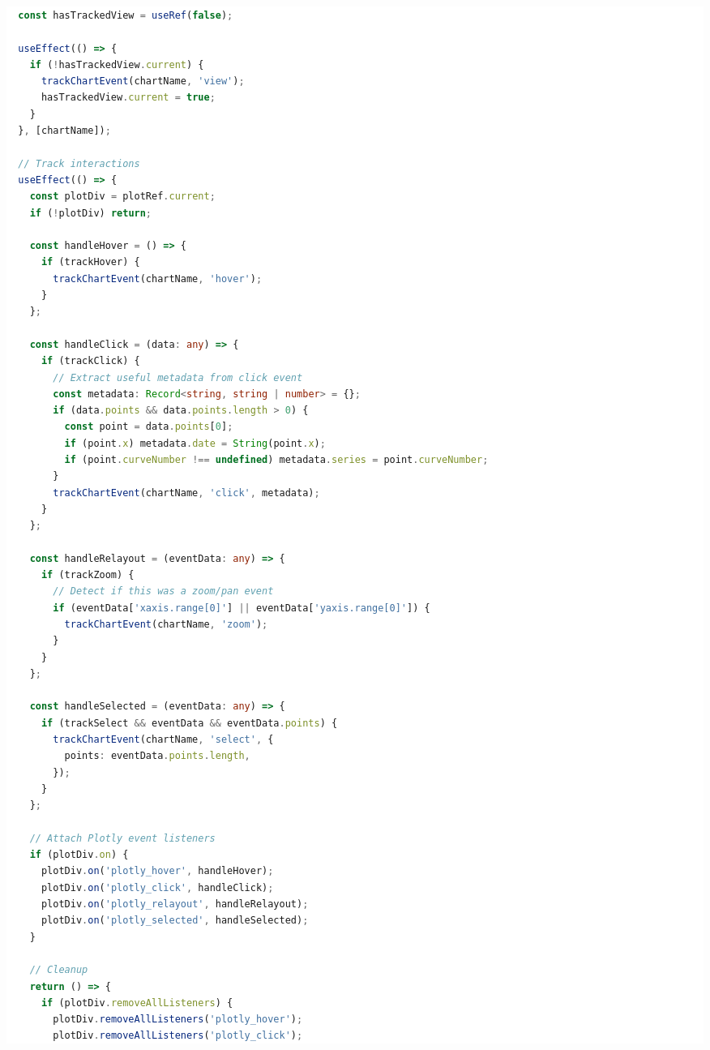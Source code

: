 ```typescript
  const hasTrackedView = useRef(false);

  useEffect(() => {
    if (!hasTrackedView.current) {
      trackChartEvent(chartName, 'view');
      hasTrackedView.current = true;
    }
  }, [chartName]);

  // Track interactions
  useEffect(() => {
    const plotDiv = plotRef.current;
    if (!plotDiv) return;

    const handleHover = () => {
      if (trackHover) {
        trackChartEvent(chartName, 'hover');
      }
    };

    const handleClick = (data: any) => {
      if (trackClick) {
        // Extract useful metadata from click event
        const metadata: Record<string, string | number> = {};
        if (data.points && data.points.length > 0) {
          const point = data.points[0];
          if (point.x) metadata.date = String(point.x);
          if (point.curveNumber !== undefined) metadata.series = point.curveNumber;
        }
        trackChartEvent(chartName, 'click', metadata);
      }
    };

    const handleRelayout = (eventData: any) => {
      if (trackZoom) {
        // Detect if this was a zoom/pan event
        if (eventData['xaxis.range[0]'] || eventData['yaxis.range[0]']) {
          trackChartEvent(chartName, 'zoom');
        }
      }
    };

    const handleSelected = (eventData: any) => {
      if (trackSelect && eventData && eventData.points) {
        trackChartEvent(chartName, 'select', {
          points: eventData.points.length,
        });
      }
    };

    // Attach Plotly event listeners
    if (plotDiv.on) {
      plotDiv.on('plotly_hover', handleHover);
      plotDiv.on('plotly_click', handleClick);
      plotDiv.on('plotly_relayout', handleRelayout);
      plotDiv.on('plotly_selected', handleSelected);
    }

    // Cleanup
    return () => {
      if (plotDiv.removeAllListeners) {
        plotDiv.removeAllListeners('plotly_hover');
        plotDiv.removeAllListeners('plotly_click');
```